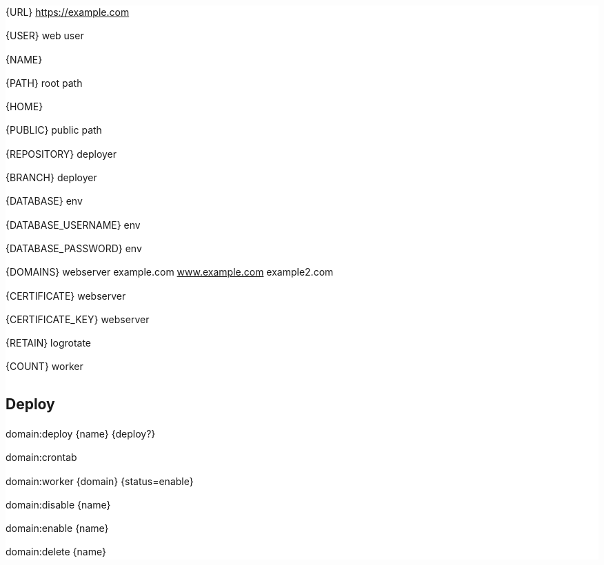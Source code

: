 {URL} https://example.com

{USER} web user

{NAME}

{PATH} root path

{HOME}

{PUBLIC} public path

{REPOSITORY} deployer

{BRANCH} deployer

{DATABASE} env

{DATABASE_USERNAME} env

{DATABASE_PASSWORD}  env   
          
{DOMAINS}  webserver example.com www.example.com example2.com

{CERTIFICATE}  webserver

{CERTIFICATE_KEY}  webserver    
            
{RETAIN} logrotate
            
{COUNT} worker
                         
## Deploy

domain:deploy {name} {deploy?}

domain:crontab

domain:worker {domain} {status=enable}

domain:disable {name}

domain:enable {name}



domain:delete {name}
